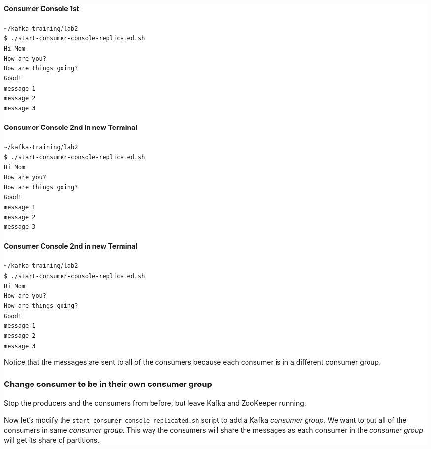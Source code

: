 #### Consumer Console 1st

```
~/kafka-training/lab2
$ ./start-consumer-console-replicated.sh
Hi Mom
How are you?
How are things going?
Good!
message 1
message 2
message 3

```

#### Consumer Console 2nd in new Terminal

```
~/kafka-training/lab2
$ ./start-consumer-console-replicated.sh
Hi Mom
How are you?
How are things going?
Good!
message 1
message 2
message 3

```

#### Consumer Console 2nd in new Terminal

```
~/kafka-training/lab2
$ ./start-consumer-console-replicated.sh
Hi Mom
How are you?
How are things going?
Good!
message 1
message 2
message 3

```

Notice that the messages are sent to all of the consumers because each consumer is in a different consumer group.

### Change consumer to be in their own consumer group

Stop the producers and the consumers from before, but leave Kafka and ZooKeeper running.

Now let’s modify the `start-consumer-console-replicated.sh` script to add a Kafka *consumer group*. We want to put all of the consumers in same *consumer group*. This way the consumers will share the messages as each consumer in the *consumer group* will get its share of partitions.
